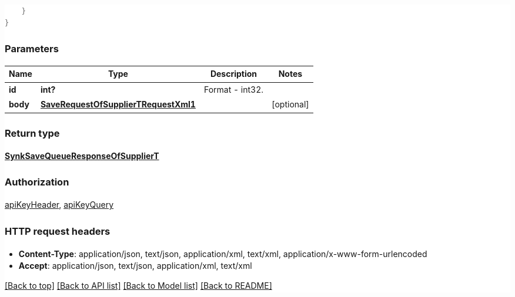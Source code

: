 ```csharp
    }
}
```

### Parameters

Name | Type | Description  | Notes
------------- | ------------- | ------------- | -------------
 **id** | **int?**| Format - int32. | 
 **body** | [**SaveRequestOfSupplierTRequestXml1**](SaveRequestOfSupplierTRequestXml1.md)|  | [optional] 

### Return type

[**SynkSaveQueueResponseOfSupplierT**](SynkSaveQueueResponseOfSupplierT.md)

### Authorization

[apiKeyHeader](../README.md#apiKeyHeader), [apiKeyQuery](../README.md#apiKeyQuery)

### HTTP request headers

 - **Content-Type**: application/json, text/json, application/xml, text/xml, application/x-www-form-urlencoded
 - **Accept**: application/json, text/json, application/xml, text/xml

[[Back to top]](#) [[Back to API list]](../README.md#documentation-for-api-endpoints) [[Back to Model list]](../README.md#documentation-for-models) [[Back to README]](../README.md)

